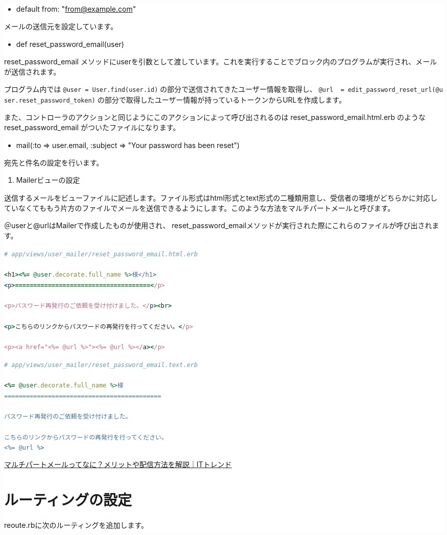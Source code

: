 - default from: "[from@example.com](mailto:from@example.com)"

メールの送信元を設定しています。

- def reset_password_email(user)

reset_password_email メソッドにuserを引数として渡しています。これを実行することでブロック内のプログラムが実行され、メールが送信されます。

プログラム内では `@user = User.find(user.id)` の部分で送信されてきたユーザー情報を取得し、 `@url  = edit_password_reset_url(@user.reset_password_token)` の部分で取得したユーザー情報が持っているトークンからURLを作成します。

また、コントローラのアクションと同じようにこのアクションによって呼び出されるのは reset_password_email.html.erb のような reset_password_email がついたファイルになります。

- mail(:to => user.email,  :subject => "Your password has been reset")

宛先と件名の設定を行います。

1. Mailerビューの設定

送信するメールをビューファイルに記述します。ファイル形式はhtml形式とtext形式の二種類用意し、受信者の環境がどちらかに対応していなくてももう片方のファイルでメールを送信できるようにします。このような方法をマルチパートメールと呼びます。

＠userと@urlはMailerで作成したものが使用され、 reset_password_emailメソッドが実行された際にこれらのファイルが呼び出されます。

```ruby
# app/views/user_mailer/reset_password_email.html.erb

<h1><%= @user.decorate.full_name %>様</h1> 
<p>=====================================</p>

<p>パスワード再発行のご依頼を受け付けました。</p><br>

<p>こちらのリンクからパスワードの再発行を行ってください。</p>

<p><a href="<%= @url %>"><%= @url %></a></p>
```

```ruby
# app/views/user_mailer/reset_password_email.text.erb

<%= @user.decorate.full_name %>様
===========================================

パスワード再発行のご依頼を受け付けました。

こちらのリンクからパスワードの再発行を行ってください。
<%= @url %>
```

[マルチパートメールってなに？メリットや配信方法を解説｜ITトレンド](https://it-trend.jp/mail_delivery/article/28-0034)





# ルーティングの設定

reoute.rbに次のルーティングを追加します。

